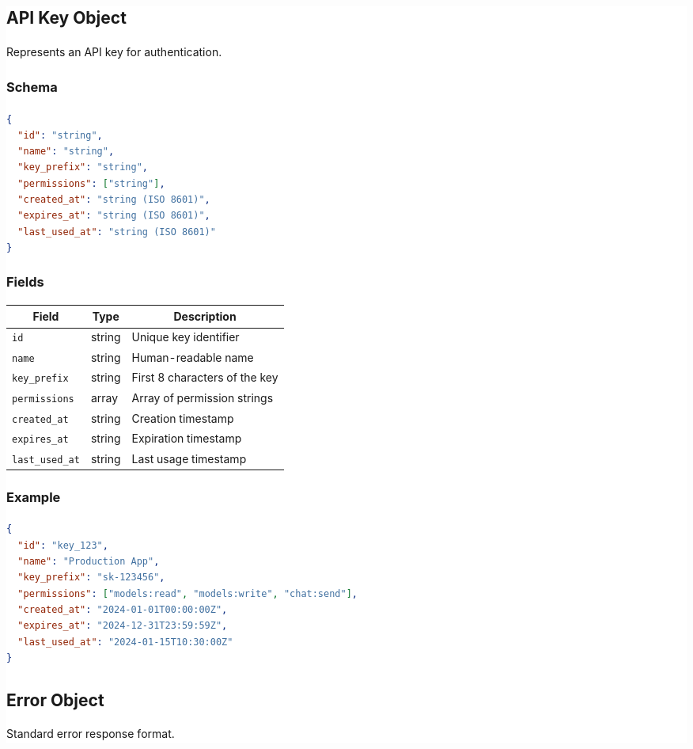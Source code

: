 ## API Key Object

Represents an API key for authentication.

### Schema

```json
{
  "id": "string",
  "name": "string",
  "key_prefix": "string",
  "permissions": ["string"],
  "created_at": "string (ISO 8601)",
  "expires_at": "string (ISO 8601)",
  "last_used_at": "string (ISO 8601)"
}
```

### Fields

| Field | Type | Description |
|-------|------|-------------|
| `id` | string | Unique key identifier |
| `name` | string | Human-readable name |
| `key_prefix` | string | First 8 characters of the key |
| `permissions` | array | Array of permission strings |
| `created_at` | string | Creation timestamp |
| `expires_at` | string | Expiration timestamp |
| `last_used_at` | string | Last usage timestamp |

### Example

```json
{
  "id": "key_123",
  "name": "Production App",
  "key_prefix": "sk-123456",
  "permissions": ["models:read", "models:write", "chat:send"],
  "created_at": "2024-01-01T00:00:00Z",
  "expires_at": "2024-12-31T23:59:59Z",
  "last_used_at": "2024-01-15T10:30:00Z"
}
```

## Error Object

Standard error response format.
